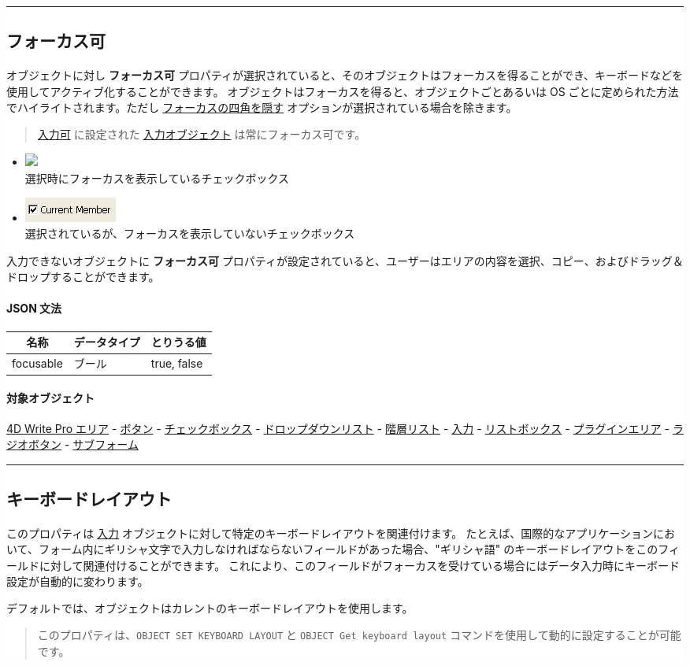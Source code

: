 

---



## フォーカス可

オブジェクトに対し **フォーカス可** プロパティが選択されていると、そのオブジェクトはフォーカスを得ることができ、キーボードなどを使用してアクティブ化することができます。 オブジェクトはフォーカスを得ると、オブジェクトごとあるいは OS ごとに定められた方法でハイライトされます。ただし [フォーカスの四角を隠す](properties_Appearance.md#hide-focus-rectangle) オプションが選択されている場合を除きます。



> [入力可](#入力可) に設定された [入力オブジェクト](input_overview.md) は常にフォーカス可です。

- ![](../assets/en/FormObjects/property_focusable1.png)<br/>選択時にフォーカスを表示しているチェックボックス

- ![](../assets/en/FormObjects/property_focusable2.png)<br/>選択されているが、フォーカスを表示していないチェックボックス

入力できないオブジェクトに **フォーカス可** プロパティが設定されていると、ユーザーはエリアの内容を選択、コピー、およびドラッグ＆ドロップすることができます。



#### JSON 文法

| 名称        | データタイプ | とりうる値       |
| --------- | ------ | ----------- |
| focusable | ブール    | true, false |




#### 対象オブジェクト

[4D Write Pro エリア](writeProArea_overview.md) - [ボタン](button_overview.md) - [チェックボックス](checkbox_overview.md) - [ドロップダウンリスト](dropdownList_Overview.md) - [階層リスト](list_overview.md) - [入力](input_overview.md) - [リストボックス](listbox_overview.md) - [プラグインエリア](pluginArea_overview.md) - [ラジオボタン](radio_overview.md) - [サブフォーム](subform_overview.md)



---



## キーボードレイアウト

このプロパティは [入力](input_overview.md) オブジェクトに対して特定のキーボードレイアウトを関連付けます。 たとえば、国際的なアプリケーションにおいて、フォーム内にギリシャ文字で入力しなければならないフィールドがあった場合、"ギリシャ語" のキーボードレイアウトをこのフィールドに対して関連付けることができます。 これにより、このフィールドがフォーカスを受けている場合にはデータ入力時にキーボード設定が自動的に変わります。

デフォルトでは、オブジェクトはカレントのキーボードレイアウトを使用します。



> このプロパティは、`OBJECT SET KEYBOARD LAYOUT` と `OBJECT Get keyboard layout` コマンドを使用して動的に設定することが可能です。


